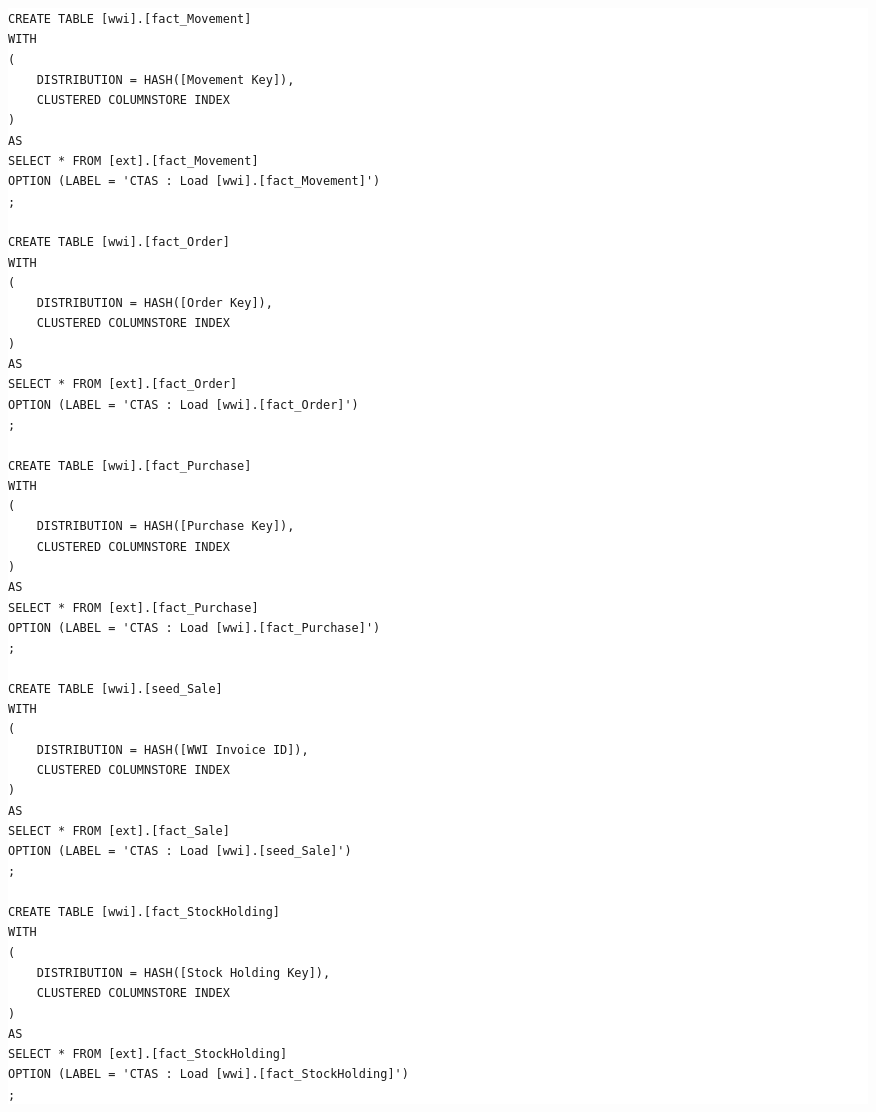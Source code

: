     CREATE TABLE [wwi].[fact_Movement]
    WITH
    (
        DISTRIBUTION = HASH([Movement Key]),
        CLUSTERED COLUMNSTORE INDEX
    )
    AS
    SELECT * FROM [ext].[fact_Movement]
    OPTION (LABEL = 'CTAS : Load [wwi].[fact_Movement]')
    ;

    CREATE TABLE [wwi].[fact_Order]
    WITH
    (
        DISTRIBUTION = HASH([Order Key]),
        CLUSTERED COLUMNSTORE INDEX
    )
    AS
    SELECT * FROM [ext].[fact_Order]
    OPTION (LABEL = 'CTAS : Load [wwi].[fact_Order]')
    ;

    CREATE TABLE [wwi].[fact_Purchase]
    WITH
    (
        DISTRIBUTION = HASH([Purchase Key]),
        CLUSTERED COLUMNSTORE INDEX
    )
    AS
    SELECT * FROM [ext].[fact_Purchase]
    OPTION (LABEL = 'CTAS : Load [wwi].[fact_Purchase]')
    ;

    CREATE TABLE [wwi].[seed_Sale]
    WITH
    (
        DISTRIBUTION = HASH([WWI Invoice ID]),
        CLUSTERED COLUMNSTORE INDEX
    )
    AS
    SELECT * FROM [ext].[fact_Sale]
    OPTION (LABEL = 'CTAS : Load [wwi].[seed_Sale]')
    ;

    CREATE TABLE [wwi].[fact_StockHolding]
    WITH
    (
        DISTRIBUTION = HASH([Stock Holding Key]),
        CLUSTERED COLUMNSTORE INDEX
    )
    AS
    SELECT * FROM [ext].[fact_StockHolding]
    OPTION (LABEL = 'CTAS : Load [wwi].[fact_StockHolding]')
    ;
